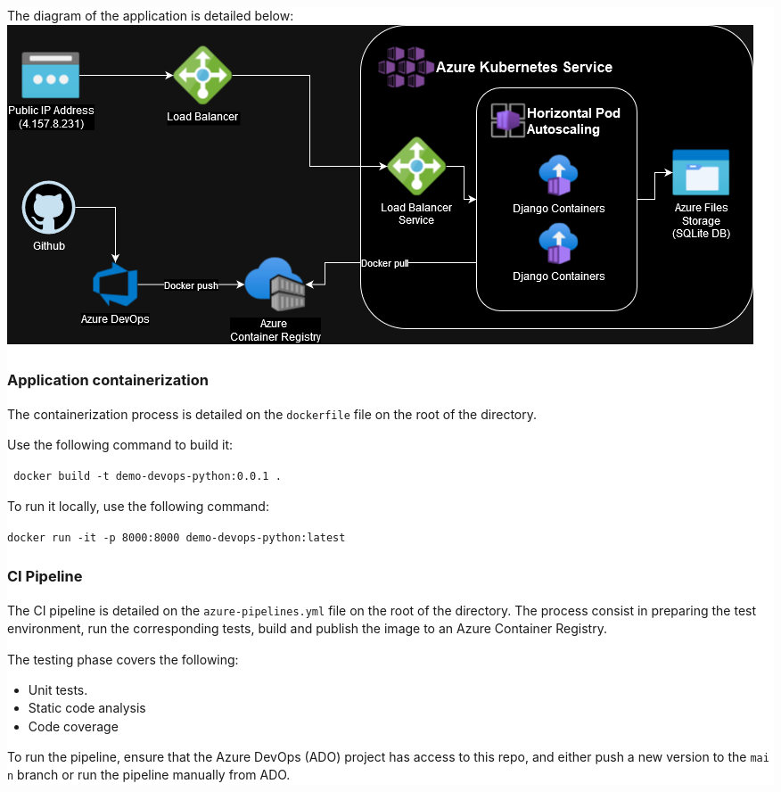 The diagram of the application is detailed below:
![Django demo app diagram](https://github.com/ngonsoto/demo-devops-python/blob/main/images/django-demo-app-diagram.png)

### Application containerization
The containerization process is detailed on the `dockerfile` file on the root of the directory.

Use the following command to build it:

     docker build -t demo-devops-python:0.0.1 .

To run it locally, use the following command:

    docker run -it -p 8000:8000 demo-devops-python:latest


### CI Pipeline
  The CI pipeline is detailed on the `azure-pipelines.yml` file on the root of the directory. The process consist in preparing the test environment, run the corresponding tests, build and publish the image to an Azure Container Registry.

The testing phase covers the following:

 - Unit tests.
 - Static code analysis
 - Code coverage

To run the pipeline, ensure that the Azure DevOps (ADO) project has access to this repo, and either push a new version to the `main` branch or run the pipeline manually from ADO.
